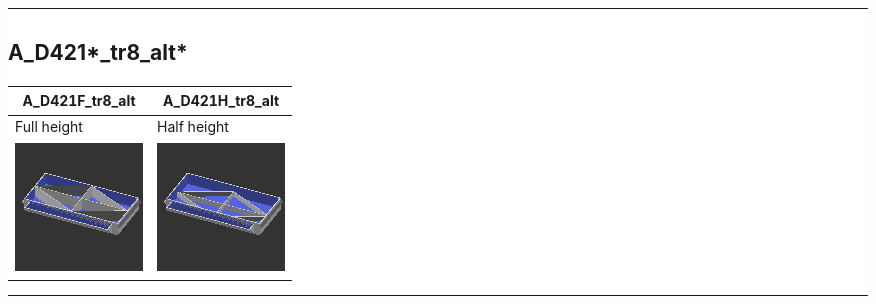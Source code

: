 
---
## A_D421*_tr8_alt*
| **A_D421F_tr8_alt** | **A_D421H_tr8_alt** | 
| --- | --- | 
| Full height | Half height | 
| ![preview](png/A_D421F_tr8_alt.png) | ![preview](png/A_D421H_tr8_alt.png) | 


---
